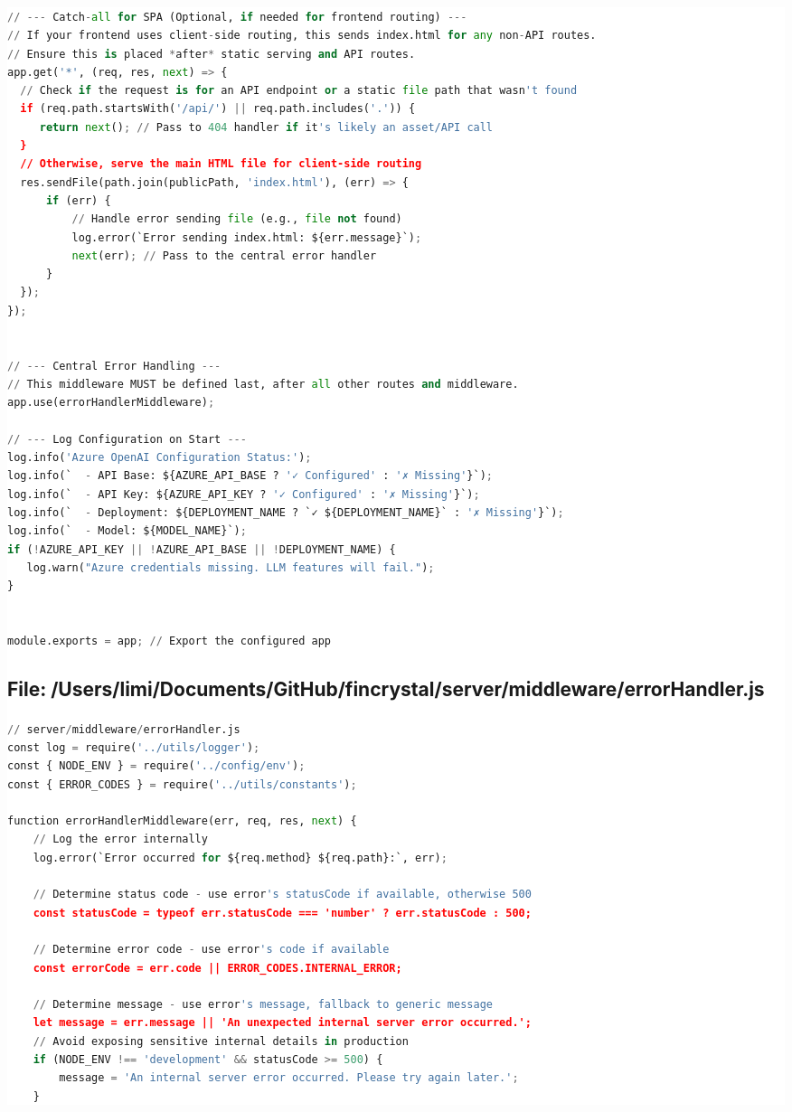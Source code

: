 ```python
// --- Catch-all for SPA (Optional, if needed for frontend routing) ---
// If your frontend uses client-side routing, this sends index.html for any non-API routes.
// Ensure this is placed *after* static serving and API routes.
app.get('*', (req, res, next) => {
  // Check if the request is for an API endpoint or a static file path that wasn't found
  if (req.path.startsWith('/api/') || req.path.includes('.')) {
     return next(); // Pass to 404 handler if it's likely an asset/API call
  }
  // Otherwise, serve the main HTML file for client-side routing
  res.sendFile(path.join(publicPath, 'index.html'), (err) => {
      if (err) {
          // Handle error sending file (e.g., file not found)
          log.error(`Error sending index.html: ${err.message}`);
          next(err); // Pass to the central error handler
      }
  });
});


// --- Central Error Handling ---
// This middleware MUST be defined last, after all other routes and middleware.
app.use(errorHandlerMiddleware);

// --- Log Configuration on Start ---
log.info('Azure OpenAI Configuration Status:');
log.info(`  - API Base: ${AZURE_API_BASE ? '✓ Configured' : '✗ Missing'}`);
log.info(`  - API Key: ${AZURE_API_KEY ? '✓ Configured' : '✗ Missing'}`);
log.info(`  - Deployment: ${DEPLOYMENT_NAME ? `✓ ${DEPLOYMENT_NAME}` : '✗ Missing'}`);
log.info(`  - Model: ${MODEL_NAME}`);
if (!AZURE_API_KEY || !AZURE_API_BASE || !DEPLOYMENT_NAME) {
   log.warn("Azure credentials missing. LLM features will fail.");
}


module.exports = app; // Export the configured app
```

## File: /Users/limi/Documents/GitHub/fincrystal/server/middleware/errorHandler.js

```python
// server/middleware/errorHandler.js
const log = require('../utils/logger');
const { NODE_ENV } = require('../config/env');
const { ERROR_CODES } = require('../utils/constants');

function errorHandlerMiddleware(err, req, res, next) {
    // Log the error internally
    log.error(`Error occurred for ${req.method} ${req.path}:`, err);

    // Determine status code - use error's statusCode if available, otherwise 500
    const statusCode = typeof err.statusCode === 'number' ? err.statusCode : 500;

    // Determine error code - use error's code if available
    const errorCode = err.code || ERROR_CODES.INTERNAL_ERROR;

    // Determine message - use error's message, fallback to generic message
    let message = err.message || 'An unexpected internal server error occurred.';
    // Avoid exposing sensitive internal details in production
    if (NODE_ENV !== 'development' && statusCode >= 500) {
        message = 'An internal server error occurred. Please try again later.';
    }

```